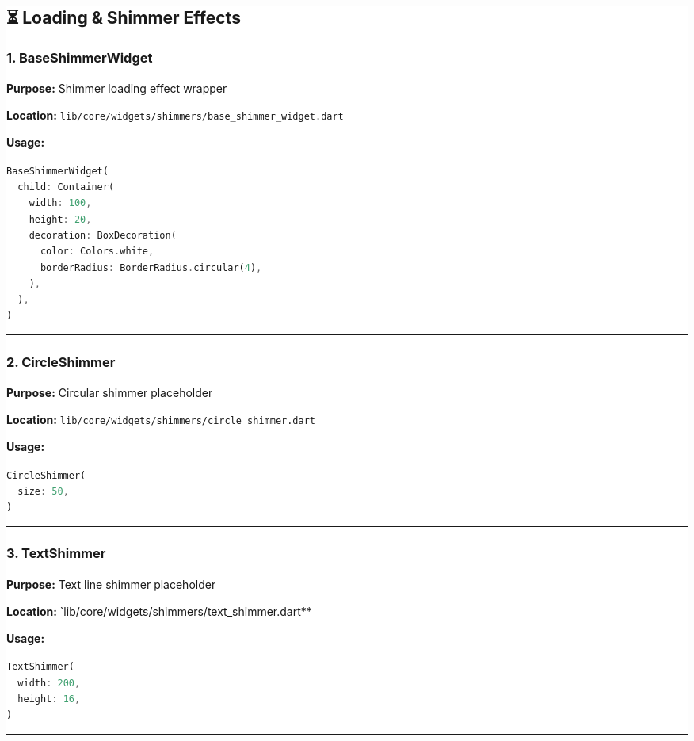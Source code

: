 
## ⏳ **Loading & Shimmer Effects**

### **1. BaseShimmerWidget**

**Purpose:** Shimmer loading effect wrapper

**Location:** `lib/core/widgets/shimmers/base_shimmer_widget.dart`

**Usage:**

```dart
BaseShimmerWidget(
  child: Container(
    width: 100,
    height: 20,
    decoration: BoxDecoration(
      color: Colors.white,
      borderRadius: BorderRadius.circular(4),
    ),
  ),
)
```

---

### **2. CircleShimmer**

**Purpose:** Circular shimmer placeholder

**Location:** `lib/core/widgets/shimmers/circle_shimmer.dart`

**Usage:**
```dart
CircleShimmer(
  size: 50,
)
```

---

### **3. TextShimmer**

**Purpose:** Text line shimmer placeholder

**Location:** `lib/core/widgets/shimmers/text_shimmer.dart**

**Usage:**
```dart
TextShimmer(
  width: 200,
  height: 16,
)
```

---
